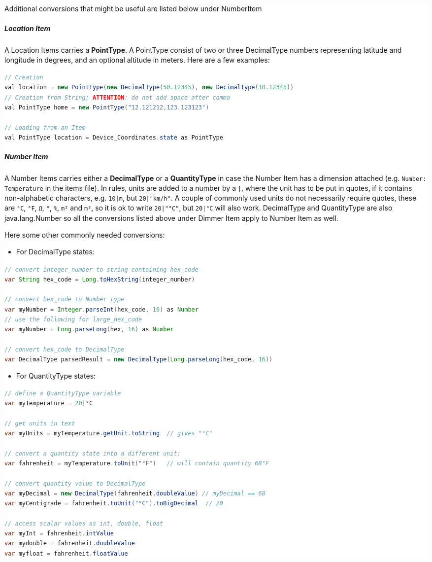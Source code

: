 Additional conversions that might be useful are listed below under NumberItem

##### Location Item

A Location Items carries a **PointType**.
A PointType consist of two or three DecimalType numbers representing latitude and longitude in degrees, and an optional altitude in meters.
Here are a few examples:

```java
// Creation
val location = new PointType(new DecimalType(50.12345), new DecimalType(10.12345))
// Creation from String; ATTENTION: do not add space after comma
val PointType home = new PointType("12.121212,123.123123")

// Loading from an Item
val PointType location = Device_Coordinates.state as PointType
```

##### Number Item

A Number Items carries either a **DecimalType** or a **QuantityType** in case the Number Item has a dimension attached (e.g. `Number:Temperature` in the items file).
In rules, units are added to a number by a `|`, where the unit has to be put in quotes, if it contains non-alphabetic characters, e.g. `10|m`, but `20|"km/h"`.
A couple of commonly used units do not necessarily require quotes, these are `°C`, `°F`, `Ω`, `°`, `%`, `m²` and `m³`, so it is ok to write `20|"°C"`, but `20|°C` will also work.
DecimalType and QuantityType are also java.lang.Number so all the conversions listed above under Dimmer Item apply to Number Item as well.

Here some other commonly needed conversions:

- For DecimalType states:

```java
// convert integer_number to string containing hex_code
var String hex_code = Long.toHexString(integer_number)

// convert hex_code to Number type
var myNumber = Integer.parseInt(hex_code, 16) as Number
// use the following for large_hex_code
var myNumber = Long.parseLong(hex, 16) as Number

// convert hex_code to DecimalType
var DecimalType parsedResult = new DecimalType(Long.parseLong(hex_code, 16))
```

- For QuantityType states:

```java
// define a QuantityType variable
var myTemperature = 20|°C

// get units in text
var myUnits = myTemperature.getUnit.toString  // gives "°C"

// convert a quantity state into a different unit:
var fahrenheit = myTemperature.toUnit("°F")   // will contain quantity 68°F

// convert quantity value to DecimalType
var myDecimal = new DecimalType(fahrenheit.doubleValue) // myDecimal == 68
var myCentigrade = fahrenheit.toUnit("°C").toBigDecimal  // 20

// access scalar values as int, double, float
var myInt = fahrenheit.intValue
var mydouble = fahrenheit.doubleValue
var myfloat = fahrenheit.floatValue

```
